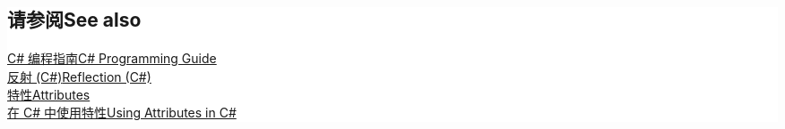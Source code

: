 ## <a name="see-also"></a><span data-ttu-id="abad4-185">请参阅</span><span class="sxs-lookup"><span data-stu-id="abad4-185">See also</span></span>

 [<span data-ttu-id="abad4-186">C# 编程指南</span><span class="sxs-lookup"><span data-stu-id="abad4-186">C# Programming Guide</span></span>](../../index.md)  
 [<span data-ttu-id="abad4-187">反射 (C#)</span><span class="sxs-lookup"><span data-stu-id="abad4-187">Reflection (C#)</span></span>](../reflection.md)  
 [<span data-ttu-id="abad4-188">特性</span><span class="sxs-lookup"><span data-stu-id="abad4-188">Attributes</span></span>](../../../../standard/attributes/index.md)  
 [<span data-ttu-id="abad4-189">在 C# 中使用特性</span><span class="sxs-lookup"><span data-stu-id="abad4-189">Using Attributes in C#</span></span>](../../../tutorials/attributes.md)  
